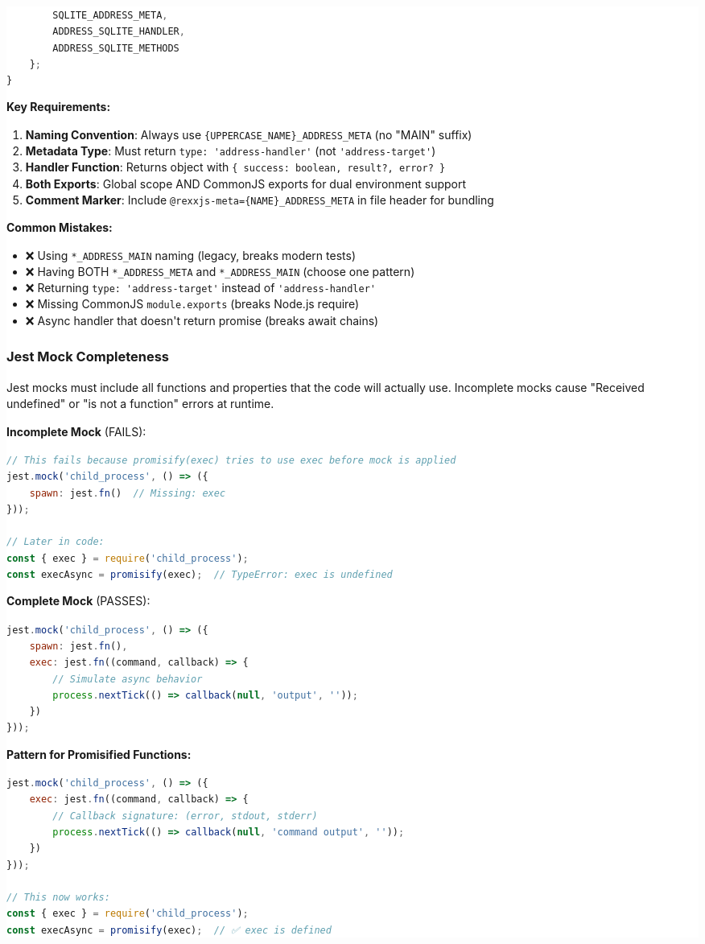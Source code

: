 ```javascript
        SQLITE_ADDRESS_META,
        ADDRESS_SQLITE_HANDLER,
        ADDRESS_SQLITE_METHODS
    };
}
```

**Key Requirements:**
1. **Naming Convention**: Always use `{UPPERCASE_NAME}_ADDRESS_META` (no "MAIN" suffix)
2. **Metadata Type**: Must return `type: 'address-handler'` (not `'address-target'`)
3. **Handler Function**: Returns object with `{ success: boolean, result?, error? }`
4. **Both Exports**: Global scope AND CommonJS exports for dual environment support
5. **Comment Marker**: Include `@rexxjs-meta={NAME}_ADDRESS_META` in file header for bundling

**Common Mistakes:**
- ❌ Using `*_ADDRESS_MAIN` naming (legacy, breaks modern tests)
- ❌ Having BOTH `*_ADDRESS_META` and `*_ADDRESS_MAIN` (choose one pattern)
- ❌ Returning `type: 'address-target'` instead of `'address-handler'`
- ❌ Missing CommonJS `module.exports` (breaks Node.js require)
- ❌ Async handler that doesn't return promise (breaks await chains)

### Jest Mock Completeness

Jest mocks must include all functions and properties that the code will actually use. Incomplete mocks cause "Received undefined" or "is not a function" errors at runtime.

**Incomplete Mock** (FAILS):
```javascript
// This fails because promisify(exec) tries to use exec before mock is applied
jest.mock('child_process', () => ({
    spawn: jest.fn()  // Missing: exec
}));

// Later in code:
const { exec } = require('child_process');
const execAsync = promisify(exec);  // TypeError: exec is undefined
```

**Complete Mock** (PASSES):
```javascript
jest.mock('child_process', () => ({
    spawn: jest.fn(),
    exec: jest.fn((command, callback) => {
        // Simulate async behavior
        process.nextTick(() => callback(null, 'output', ''));
    })
}));
```

**Pattern for Promisified Functions:**
```javascript
jest.mock('child_process', () => ({
    exec: jest.fn((command, callback) => {
        // Callback signature: (error, stdout, stderr)
        process.nextTick(() => callback(null, 'command output', ''));
    })
}));

// This now works:
const { exec } = require('child_process');
const execAsync = promisify(exec);  // ✅ exec is defined
```
